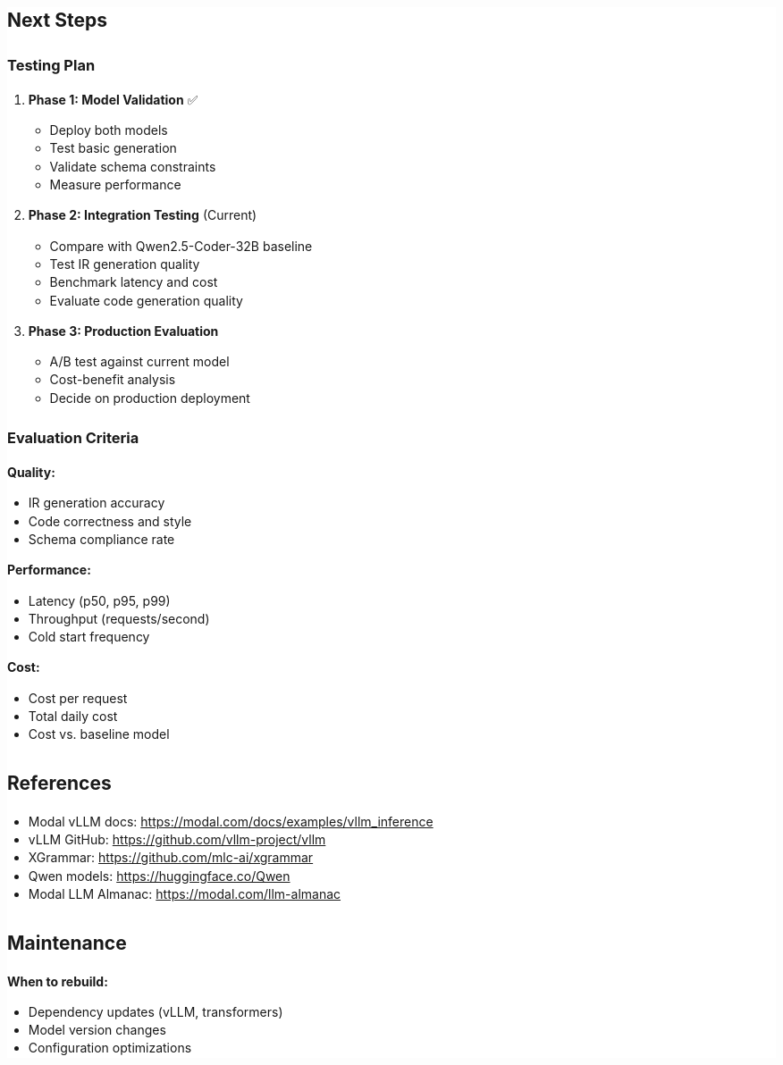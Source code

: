 ## Next Steps

### Testing Plan

1. **Phase 1: Model Validation** ✅
   - Deploy both models
   - Test basic generation
   - Validate schema constraints
   - Measure performance

2. **Phase 2: Integration Testing** (Current)
   - Compare with Qwen2.5-Coder-32B baseline
   - Test IR generation quality
   - Benchmark latency and cost
   - Evaluate code generation quality

3. **Phase 3: Production Evaluation**
   - A/B test against current model
   - Cost-benefit analysis
   - Decide on production deployment

### Evaluation Criteria

**Quality:**
- IR generation accuracy
- Code correctness and style
- Schema compliance rate

**Performance:**
- Latency (p50, p95, p99)
- Throughput (requests/second)
- Cold start frequency

**Cost:**
- Cost per request
- Total daily cost
- Cost vs. baseline model

## References

- Modal vLLM docs: https://modal.com/docs/examples/vllm_inference
- vLLM GitHub: https://github.com/vllm-project/vllm
- XGrammar: https://github.com/mlc-ai/xgrammar
- Qwen models: https://huggingface.co/Qwen
- Modal LLM Almanac: https://modal.com/llm-almanac

## Maintenance

**When to rebuild:**
- Dependency updates (vLLM, transformers)
- Model version changes
- Configuration optimizations

